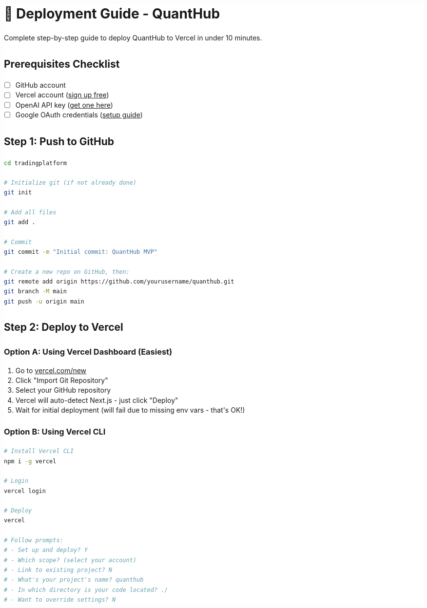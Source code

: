 # 🚀 Deployment Guide - QuantHub

Complete step-by-step guide to deploy QuantHub to Vercel in under 10 minutes.

## Prerequisites Checklist

- [ ] GitHub account
- [ ] Vercel account ([sign up free](https://vercel.com))
- [ ] OpenAI API key ([get one here](https://platform.openai.com/api-keys))
- [ ] Google OAuth credentials ([setup guide](#google-oauth-setup))

## Step 1: Push to GitHub

```bash
cd tradingplatform

# Initialize git (if not already done)
git init

# Add all files
git add .

# Commit
git commit -m "Initial commit: QuantHub MVP"

# Create a new repo on GitHub, then:
git remote add origin https://github.com/yourusername/quanthub.git
git branch -M main
git push -u origin main
```

## Step 2: Deploy to Vercel

### Option A: Using Vercel Dashboard (Easiest)

1. Go to [vercel.com/new](https://vercel.com/new)
2. Click "Import Git Repository"
3. Select your GitHub repository
4. Vercel will auto-detect Next.js - just click "Deploy"
5. Wait for initial deployment (will fail due to missing env vars - that's OK!)

### Option B: Using Vercel CLI

```bash
# Install Vercel CLI
npm i -g vercel

# Login
vercel login

# Deploy
vercel

# Follow prompts:
# - Set up and deploy? Y
# - Which scope? (select your account)
# - Link to existing project? N
# - What's your project's name? quanthub
# - In which directory is your code located? ./
# - Want to override settings? N
```
